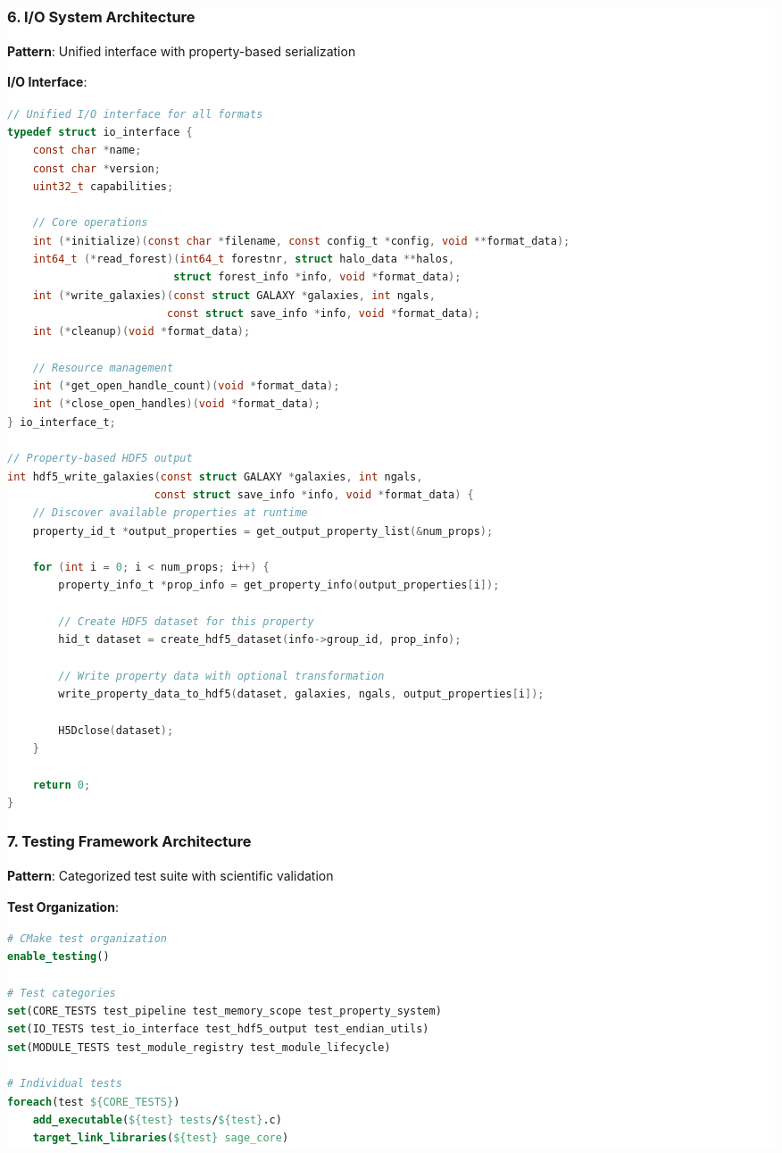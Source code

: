 ### 6. I/O System Architecture

**Pattern**: Unified interface with property-based serialization

**I/O Interface**:
```c
// Unified I/O interface for all formats
typedef struct io_interface {
    const char *name;
    const char *version;
    uint32_t capabilities;
    
    // Core operations
    int (*initialize)(const char *filename, const config_t *config, void **format_data);
    int64_t (*read_forest)(int64_t forestnr, struct halo_data **halos, 
                          struct forest_info *info, void *format_data);
    int (*write_galaxies)(const struct GALAXY *galaxies, int ngals,
                         const struct save_info *info, void *format_data);
    int (*cleanup)(void *format_data);
    
    // Resource management
    int (*get_open_handle_count)(void *format_data);
    int (*close_open_handles)(void *format_data);
} io_interface_t;

// Property-based HDF5 output
int hdf5_write_galaxies(const struct GALAXY *galaxies, int ngals,
                       const struct save_info *info, void *format_data) {
    // Discover available properties at runtime
    property_id_t *output_properties = get_output_property_list(&num_props);
    
    for (int i = 0; i < num_props; i++) {
        property_info_t *prop_info = get_property_info(output_properties[i]);
        
        // Create HDF5 dataset for this property
        hid_t dataset = create_hdf5_dataset(info->group_id, prop_info);
        
        // Write property data with optional transformation
        write_property_data_to_hdf5(dataset, galaxies, ngals, output_properties[i]);
        
        H5Dclose(dataset);
    }
    
    return 0;
}
```

### 7. Testing Framework Architecture

**Pattern**: Categorized test suite with scientific validation

**Test Organization**:
```cmake
# CMake test organization
enable_testing()

# Test categories
set(CORE_TESTS test_pipeline test_memory_scope test_property_system)
set(IO_TESTS test_io_interface test_hdf5_output test_endian_utils)
set(MODULE_TESTS test_module_registry test_module_lifecycle)

# Individual tests
foreach(test ${CORE_TESTS})
    add_executable(${test} tests/${test}.c)
    target_link_libraries(${test} sage_core)
```